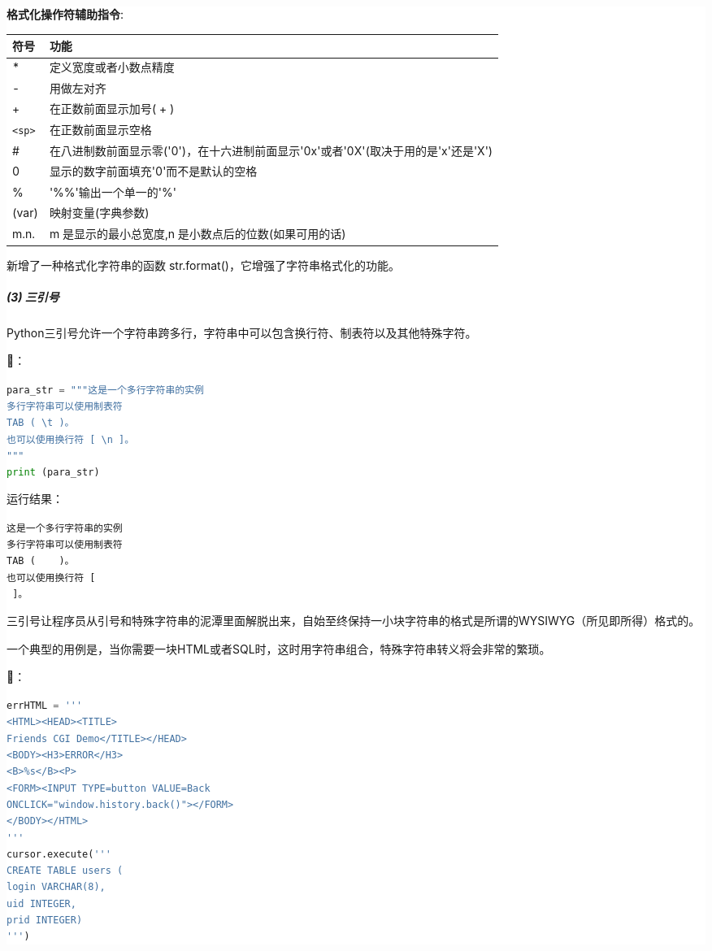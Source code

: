 **格式化操作符辅助指令**:

| 符号   | 功能                                                         |
| :----- | :----------------------------------------------------------- |
| *      | 定义宽度或者小数点精度                                       |
| -      | 用做左对齐                                                   |
| +      | 在正数前面显示加号( + )                                      |
| `<sp>` | 在正数前面显示空格                                           |
| #      | 在八进制数前面显示零('0')，在十六进制前面显示'0x'或者'0X'(取决于用的是'x'还是'X') |
| 0      | 显示的数字前面填充'0'而不是默认的空格                        |
| %      | '%%'输出一个单一的'%'                                        |
| (var)  | 映射变量(字典参数)                                           |
| m.n.   | m 是显示的最小总宽度,n 是小数点后的位数(如果可用的话)        |

新增了一种格式化字符串的函数 str.format()，它增强了字符串格式化的功能。

##### (3) 三引号

Python三引号允许一个字符串跨多行，字符串中可以包含换行符、制表符以及其他特殊字符。

🌰：

```python
para_str = """这是一个多行字符串的实例
多行字符串可以使用制表符
TAB ( \t )。
也可以使用换行符 [ \n ]。
"""
print (para_str)
```

运行结果：

```python
这是一个多行字符串的实例
多行字符串可以使用制表符
TAB (    )。
也可以使用换行符 [ 
 ]。
```

三引号让程序员从引号和特殊字符串的泥潭里面解脱出来，自始至终保持一小块字符串的格式是所谓的WYSIWYG（所见即所得）格式的。

一个典型的用例是，当你需要一块HTML或者SQL时，这时用字符串组合，特殊字符串转义将会非常的繁琐。

🌰：

```python
errHTML = '''
<HTML><HEAD><TITLE>
Friends CGI Demo</TITLE></HEAD>
<BODY><H3>ERROR</H3>
<B>%s</B><P>
<FORM><INPUT TYPE=button VALUE=Back
ONCLICK="window.history.back()"></FORM>
</BODY></HTML>
'''
cursor.execute('''
CREATE TABLE users (  
login VARCHAR(8), 
uid INTEGER,
prid INTEGER)
''')
```
